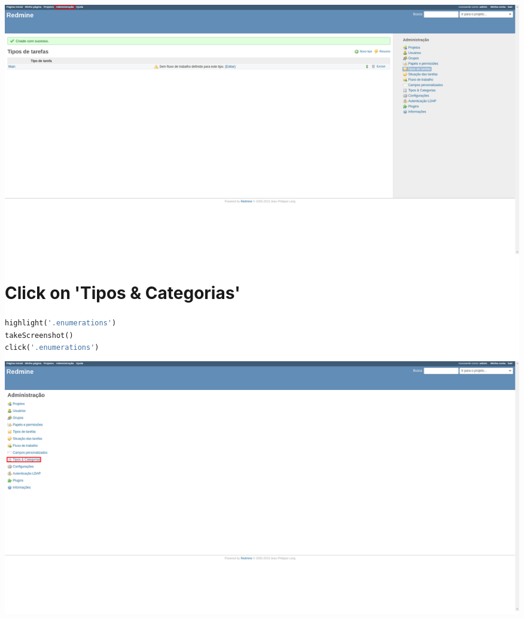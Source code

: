 ![png](redmine_guide_files/redmine_guide_64_0.png)


# Click on 'Tipos & Categorias'


```python
highlight('.enumerations')
takeScreenshot()
click('.enumerations')
```


![png](redmine_guide_files/redmine_guide_66_0.png)
